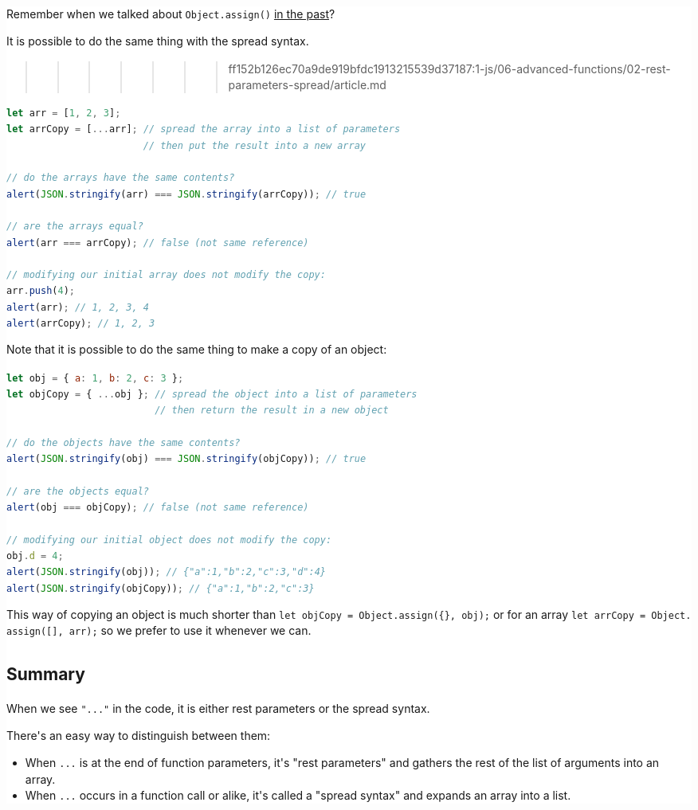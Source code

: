 Remember when we talked about `Object.assign()` [in the past](info:object-copy#cloning-and-merging-object-assign)?

It is possible to do the same thing with the spread syntax.
>>>>>>> ff152b126ec70a9de919bfdc1913215539d37187:1-js/06-advanced-functions/02-rest-parameters-spread/article.md

```js run
let arr = [1, 2, 3];
let arrCopy = [...arr]; // spread the array into a list of parameters
                        // then put the result into a new array

// do the arrays have the same contents?
alert(JSON.stringify(arr) === JSON.stringify(arrCopy)); // true

// are the arrays equal?
alert(arr === arrCopy); // false (not same reference)

// modifying our initial array does not modify the copy:
arr.push(4);
alert(arr); // 1, 2, 3, 4
alert(arrCopy); // 1, 2, 3
```

Note that it is possible to do the same thing to make a copy of an object:

```js run
let obj = { a: 1, b: 2, c: 3 };
let objCopy = { ...obj }; // spread the object into a list of parameters
                          // then return the result in a new object

// do the objects have the same contents?
alert(JSON.stringify(obj) === JSON.stringify(objCopy)); // true

// are the objects equal?
alert(obj === objCopy); // false (not same reference)

// modifying our initial object does not modify the copy:
obj.d = 4;
alert(JSON.stringify(obj)); // {"a":1,"b":2,"c":3,"d":4}
alert(JSON.stringify(objCopy)); // {"a":1,"b":2,"c":3}
```

This way of copying an object is much shorter than `let objCopy = Object.assign({}, obj);` or for an array `let arrCopy = Object.assign([], arr);` so we prefer to use it whenever we can.


## Summary

When we see `"..."` in the code, it is either rest parameters or the spread syntax.

There's an easy way to distinguish between them:

- When `...` is at the end of function parameters, it's "rest parameters" and gathers the rest of the list of arguments into an array.
- When `...` occurs in a function call or alike, it's called a "spread syntax" and expands an array into a list.
